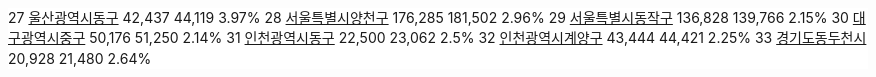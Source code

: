  <tr class="item">
    <td>27</td>
    <td><a href="/apt/울산광역시동구">울산광역시동구</a></td>
    <td>42,437</td>
    <td>44,119</td>
    <td>3.97%</td>
  </tr>

  <tr class="item">
    <td>28</td>
    <td><a href="/apt/서울특별시양천구">서울특별시양천구</a></td>
    <td>176,285</td>
    <td>181,502</td>
    <td>2.96%</td>
  </tr>

  <tr class="item">
    <td>29</td>
    <td><a href="/apt/서울특별시동작구">서울특별시동작구</a></td>
    <td>136,828</td>
    <td>139,766</td>
    <td>2.15%</td>
  </tr>

  <tr class="item">
    <td>30</td>
    <td><a href="/apt/대구광역시중구">대구광역시중구</a></td>
    <td>50,176</td>
    <td>51,250</td>
    <td>2.14%</td>
  </tr>

  <tr class="item">
    <td>31</td>
    <td><a href="/apt/인천광역시동구">인천광역시동구</a></td>
    <td>22,500</td>
    <td>23,062</td>
    <td>2.5%</td>
  </tr>

  <tr class="item">
    <td>32</td>
    <td><a href="/apt/인천광역시계양구">인천광역시계양구</a></td>
    <td>43,444</td>
    <td>44,421</td>
    <td>2.25%</td>
  </tr>

  <tr class="item">
    <td>33</td>
    <td><a href="/apt/경기도동두천시">경기도동두천시</a></td>
    <td>20,928</td>
    <td>21,480</td>
    <td>2.64%</td>
  </tr>
